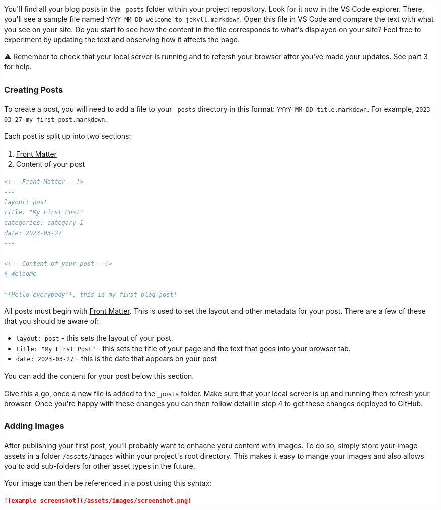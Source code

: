 You'll find all your blog posts in the `_posts` folder within your project repository. Look for it now in the VS Code explorer. There, you'll see a sample file named `YYYY-MM-DD-welcome-to-jekyll.markdown`. Open this file in VS Code and compare the text with what you see on your site. Do you start to see how the content in the file corresponds to what's displayed on your site? Feel free to experiment by updating the text and observing how it affects the page.

⚠️ Remember to check that your local server is running and to refersh your browser after you've made your updates. See part 3 for help.

### Creating Posts
To create a post, you will need to add a file to your `_posts` directory in this format: `YYYY-MM-DD-title.markdown`. For example, `2023-03-27-my-first-post.markdown`. 

Each post is split up into two sections:
1. [Front Matter](https://jekyllrb.com/docs/front-matter/) 
2. Content of your post

``` md
<!-- Front Matter --!>
---
layout: post
title: "My First Post"
categories: category_1
date: 2023-03-27
---

<!-- Content of your post --!>
# Welcome

**Hello everybody**, this is my first blog post!
```

All posts must begin with [Front Matter](https://jekyllrb.com/docs/front-matter/). This is used to set the layout and other metadata for your post. There are a few of these that you should be aware of:
- `layout: post` - this sets the layout of your post.
- `title: "My First Post"` - this sets the title of your page and the text that goes into your browser tab.
- `date: 2023-03-27` - this is the date that appears on your post

You can add the content for your post below this section.
 
Give this a go, once a new file is added to the `_posts` folder. Make sure that your local server is up and running then refresh your browser. Once you're happy with these changes you can then follow detail in step 4 to get these changes deployed to GitHub.

### Adding Images
After publishing your first post, you'll probably want to enhacne yoru content with images. To do so, simply store your image assets in a folder `/assets/images` within your project's root directory. This makes it easy to mange your images and also allows you to add sub-folders for other asset types in the future.

Your image can then be referenced in a post using this syntax:
``` md
![example screenshot](/assets/images/screenshot.png)
```
